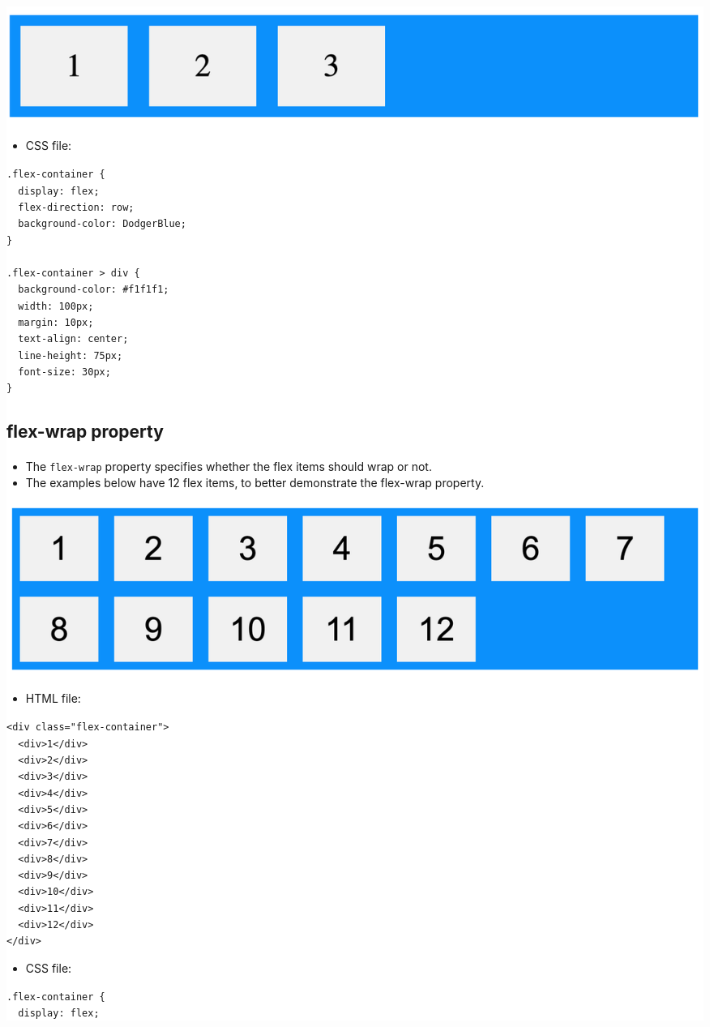 ![](../images/50.png)

- CSS file:
```
.flex-container {
  display: flex;
  flex-direction: row;
  background-color: DodgerBlue;
}

.flex-container > div {
  background-color: #f1f1f1;
  width: 100px;
  margin: 10px;
  text-align: center;
  line-height: 75px;
  font-size: 30px;
}
```
## flex-wrap property
- The `flex-wrap` property specifies whether the flex items should wrap or not.
- The examples below have 12 flex items, to better demonstrate the flex-wrap property.

![](../images/51.png)
- HTML file:
```
<div class="flex-container">
  <div>1</div>
  <div>2</div>
  <div>3</div>  
  <div>4</div>
  <div>5</div>
  <div>6</div>  
  <div>7</div>
  <div>8</div>
  <div>9</div>  
  <div>10</div>
  <div>11</div>
  <div>12</div>  
</div>
```
- CSS file:
```
.flex-container {
  display: flex;
```